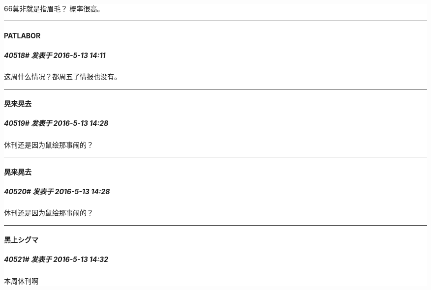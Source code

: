 66莫非就是指眉毛？</blockquote>
概率很高。







-----

####  PATLABOR  
##### 40518#       发表于 2016-5-13 14:11




这周什么情况？都周五了情报也没有。







-----

####  晃来晃去  
##### 40519#       发表于 2016-5-13 14:28




休刊还是因为鼠绘那事闹的？







-----

####  晃来晃去  
##### 40520#       发表于 2016-5-13 14:28




休刊还是因为鼠绘那事闹的？







-----

####  黑上シグマ  
##### 40521#       发表于 2016-5-13 14:32




本周休刊啊




